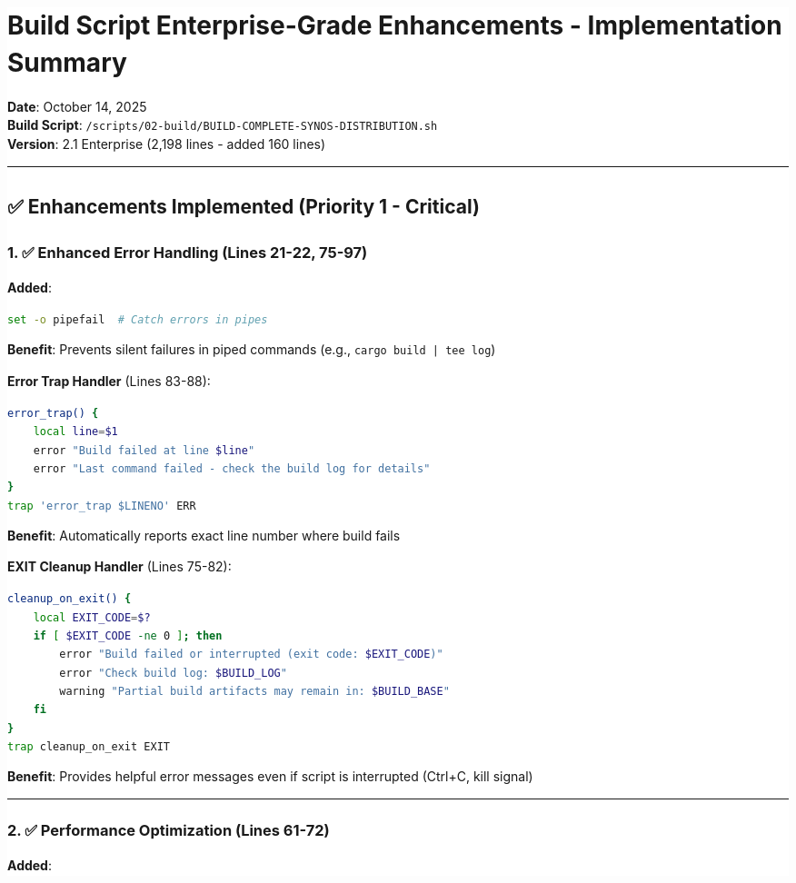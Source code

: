 # Build Script Enterprise-Grade Enhancements - Implementation Summary

**Date**: October 14, 2025  
**Build Script**: `/scripts/02-build/BUILD-COMPLETE-SYNOS-DISTRIBUTION.sh`  
**Version**: 2.1 Enterprise (2,198 lines - added 160 lines)

---

## ✅ Enhancements Implemented (Priority 1 - Critical)

### 1. ✅ Enhanced Error Handling (Lines 21-22, 75-97)

**Added**:

```bash
set -o pipefail  # Catch errors in pipes
```

**Benefit**: Prevents silent failures in piped commands (e.g., `cargo build | tee log`)

**Error Trap Handler** (Lines 83-88):

```bash
error_trap() {
    local line=$1
    error "Build failed at line $line"
    error "Last command failed - check the build log for details"
}
trap 'error_trap $LINENO' ERR
```

**Benefit**: Automatically reports exact line number where build fails

**EXIT Cleanup Handler** (Lines 75-82):

```bash
cleanup_on_exit() {
    local EXIT_CODE=$?
    if [ $EXIT_CODE -ne 0 ]; then
        error "Build failed or interrupted (exit code: $EXIT_CODE)"
        error "Check build log: $BUILD_LOG"
        warning "Partial build artifacts may remain in: $BUILD_BASE"
    fi
}
trap cleanup_on_exit EXIT
```

**Benefit**: Provides helpful error messages even if script is interrupted (Ctrl+C, kill signal)

---

### 2. ✅ Performance Optimization (Lines 61-72)

**Added**:
